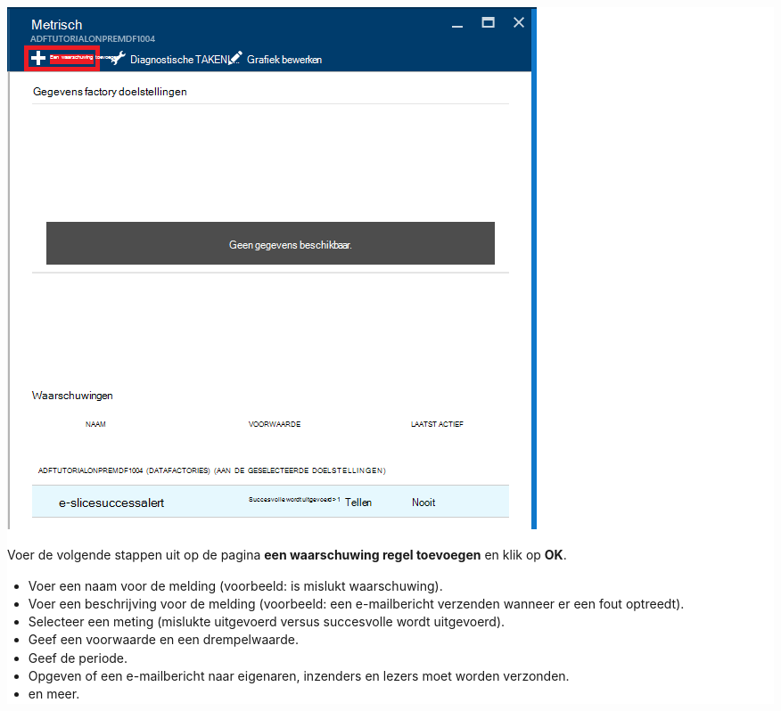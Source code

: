 ![Gegevens factory metrische blade - waarschuwing toevoegen](./media/data-factory-monitor-manage-pipelines/add-alert.png)

Voer de volgende stappen uit op de pagina **een waarschuwing regel toevoegen** en klik op **OK**.
 
- Voer een naam voor de melding (voorbeeld: is mislukt waarschuwing).
- Voer een beschrijving voor de melding (voorbeeld: een e-mailbericht verzenden wanneer er een fout optreedt).
- Selecteer een meting (mislukte uitgevoerd versus succesvolle wordt uitgevoerd).
- Geef een voorwaarde en een drempelwaarde.   
- Geef de periode. 
- Opgeven of een e-mailbericht naar eigenaren, inzenders en lezers moet worden verzonden.
- en meer. 
